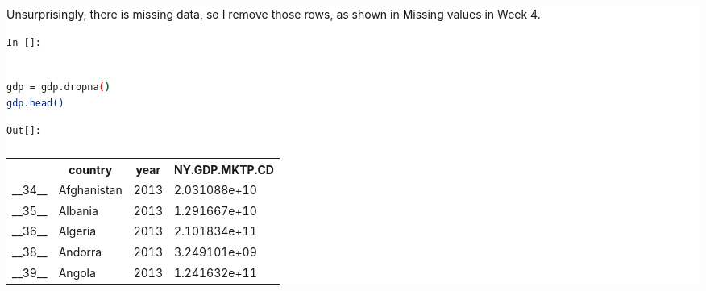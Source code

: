 Unsurprisingly, there is missing data, so I remove those rows, as shown in Missing values in Week 4.

``In []:``


```bash

gdp = gdp.dropna()
gdp.head()
```


``Out[]:``
<table xmlns:str="http://exslt.org/strings">
<caption></caption>
<tbody>
<tr>
<th></th>
<th>country</th>
<th>year</th>
<th>NY.GDP.MKTP.CD</th>
</tr>
<tr>
<td class="highlight_" rowspan="" colspan="">__34__</td>
<td class="highlight_" rowspan="" colspan="">Afghanistan</td>
<td class="highlight_" rowspan="" colspan="">2013</td>
<td class="highlight_" rowspan="" colspan="">2.031088e+10</td>
</tr>
<tr>
<td class="highlight_" rowspan="" colspan="">__35__</td>
<td class="highlight_" rowspan="" colspan="">Albania</td>
<td class="highlight_" rowspan="" colspan="">2013</td>
<td class="highlight_" rowspan="" colspan="">1.291667e+10</td>
</tr>
<tr>
<td class="highlight_" rowspan="" colspan="">__36__</td>
<td class="highlight_" rowspan="" colspan="">Algeria</td>
<td class="highlight_" rowspan="" colspan="">2013</td>
<td class="highlight_" rowspan="" colspan="">2.101834e+11</td>
</tr>
<tr>
<td class="highlight_" rowspan="" colspan="">__38__</td>
<td class="highlight_" rowspan="" colspan="">Andorra</td>
<td class="highlight_" rowspan="" colspan="">2013</td>
<td class="highlight_" rowspan="" colspan="">3.249101e+09</td>
</tr>
<tr>
<td class="highlight_" rowspan="" colspan="">__39__</td>
<td class="highlight_" rowspan="" colspan="">Angola</td>
<td class="highlight_" rowspan="" colspan="">2013</td>
<td class="highlight_" rowspan="" colspan="">1.241632e+11</td>
</tr>
</tbody>
</table>
